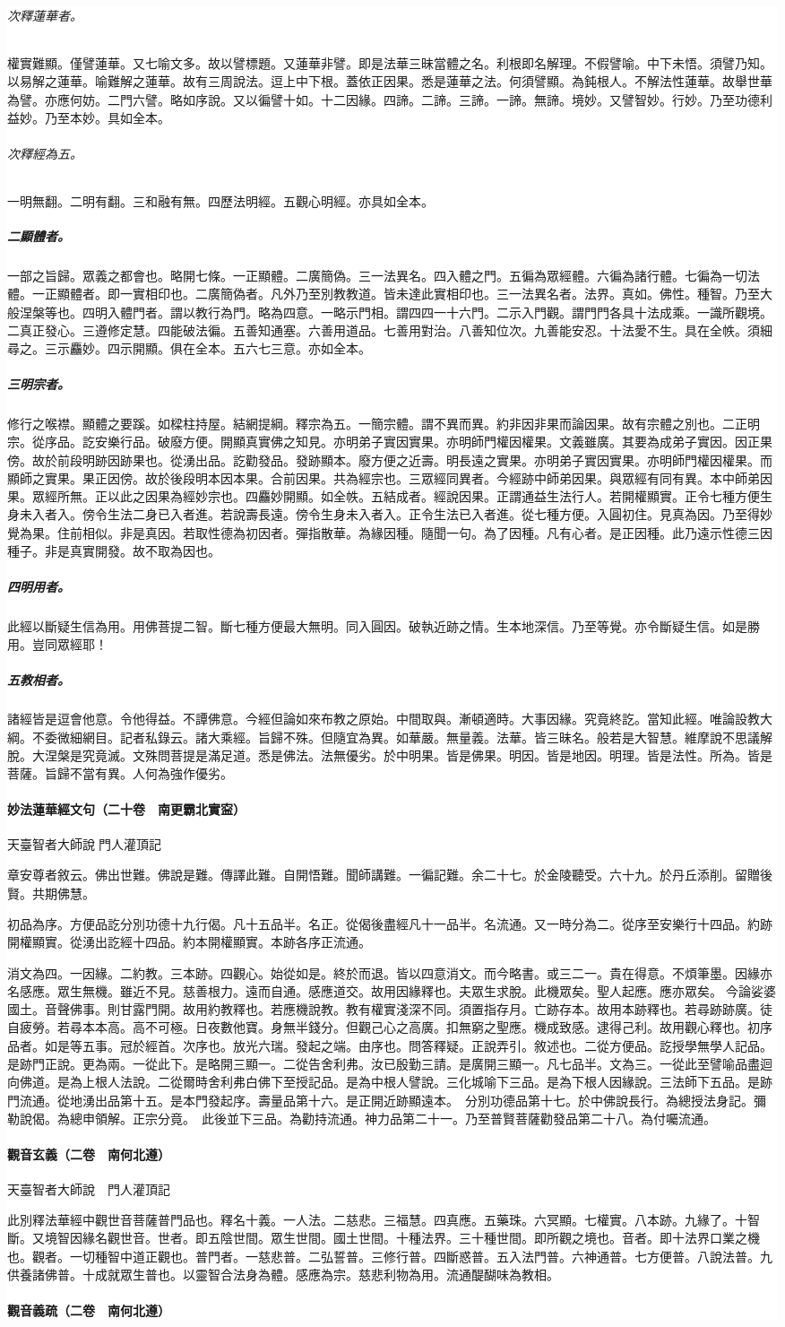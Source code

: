 ###### 次釋蓮華者。

權實難顯。僅譬蓮華。又七喻文多。故以譬標題。又蓮華非譬。即是法華三昧當體之名。利根即名解理。不假譬喻。中下未悟。須譬乃知。以易解之蓮華。喻難解之蓮華。故有三周說法。逗上中下根。蓋依正因果。悉是蓮華之法。何須譬顯。為鈍根人。不解法性蓮華。故舉世華為譬。亦應何妨。二門六譬。略如序說。又以徧譬十如。十二因緣。四諦。二諦。三諦。一諦。無諦。境妙。又譬智妙。行妙。乃至功德利益妙。乃至本妙。具如全本。

###### 次釋經為五。

一明無翻。二明有翻。三和融有無。四歷法明經。五觀心明經。亦具如全本。

##### 二顯體者。

一部之旨歸。眾義之都會也。略開七條。一正顯體。二廣簡偽。三一法異名。四入體之門。五徧為眾經體。六徧為諸行體。七徧為一切法體。一正顯體者。即一實相印也。二廣簡偽者。凡外乃至別教教道。皆未達此實相印也。三一法異名者。法界。真如。佛性。種智。乃至大般涅槃等也。四明入體門者。謂以教行為門。略為四意。一略示門相。謂四四一十六門。二示入門觀。謂門門各具十法成乘。一識所觀境。二真正發心。三遵修定慧。四能破法徧。五善知通塞。六善用道品。七善用對治。八善知位次。九善能安忍。十法愛不生。具在全帙。須細尋之。三示麤妙。四示開顯。俱在全本。五六七三意。亦如全本。　

##### 三明宗者。

修行之喉襟。顯體之要蹊。如樑柱持屋。結網提綱。釋宗為五。一簡宗體。謂不異而異。約非因非果而論因果。故有宗體之別也。二正明宗。從序品。訖安樂行品。破廢方便。開顯真實佛之知見。亦明弟子實因實果。亦明師門權因權果。文義雖廣。其要為成弟子實因。因正果傍。故於前段明跡因跡果也。從湧出品。訖勸發品。發跡顯本。廢方便之近壽。明長遠之實果。亦明弟子實因實果。亦明師門權因權果。而顯師之實果。果正因傍。故於後段明本因本果。合前因果。共為經宗也。三眾經同異者。今經跡中師弟因果。與眾經有同有異。本中師弟因果。眾經所無。正以此之因果為經妙宗也。四麤妙開顯。如全帙。五結成者。經說因果。正謂通益生法行人。若開權顯實。正令七種方便生身未入者入。傍令生法二身已入者進。若說壽長遠。傍令生身未入者入。正令生法已入者進。從七種方便。入圓初住。見真為因。乃至得妙覺為果。住前相似。非是真因。若取性德為初因者。彈指散華。為緣因種。隨聞一句。為了因種。凡有心者。是正因種。此乃遠示性德三因種子。非是真實開發。故不取為因也。

##### 四明用者。

此經以斷疑生信為用。用佛菩提二智。斷七種方便最大無明。同入圓因。破執近跡之情。生本地深信。乃至等覺。亦令斷疑生信。如是勝用。豈同眾經耶！　

##### 五教相者。

諸經皆是逗會他意。令他得益。不譚佛意。今經但論如來布教之原始。中間取與。漸頓適時。大事因緣。究竟終訖。當知此經。唯論設教大綱。不委微細網目。記者私錄云。諸大乘經。旨歸不殊。但隨宜為異。如華嚴。無量義。法華。皆三昧名。般若是大智慧。維摩說不思議解脫。大涅槃是究竟滅。文殊問菩提是滿足道。悉是佛法。法無優劣。於中明果。皆是佛果。明因。皆是地因。明理。皆是法性。所為。皆是菩薩。旨歸不當有異。人何為強作優劣。

#### 妙法蓮華經文句（二十卷　南更霸北實寍）

天臺智者大師說  門人灌頂記

章安尊者敘云。佛出世難。佛說是難。傳譯此難。自開悟難。聞師講難。一徧記難。余二十七。於金陵聽受。六十九。於丹丘添削。留贈後賢。共期佛慧。

初品為序。方便品訖分別功德十九行偈。凡十五品半。名正。從偈後盡經凡十一品半。名流通。又一時分為二。從序至安樂行十四品。約跡開權顯實。從湧出訖經十四品。約本開權顯實。本跡各序正流通。

消文為四。一因緣。二約教。三本跡。四觀心。始從如是。終於而退。皆以四意消文。而今略書。或三二一。貴在得意。不煩筆墨。因緣亦名感應。眾生無機。雖近不見。慈善根力。遠而自通。感應道交。故用因緣釋也。夫眾生求脫。此機眾矣。聖人起應。應亦眾矣。 今論娑婆國土。音聲佛事。則甘露門開。故用約教釋也。若應機說教。教有權實淺深不同。須置指存月。亡跡存本。故用本跡釋也。若尋跡跡廣。徒自疲勞。若尋本本高。高不可極。日夜數他寶。身無半錢分。但觀己心之高廣。扣無窮之聖應。機成致感。逮得己利。故用觀心釋也。初序品者。如是等五事。冠於經首。次序也。放光六瑞。發起之端。由序也。問答釋疑。正說弄引。敘述也。二從方便品。訖授學無學人記品。是跡門正說。更為兩。一從此下。是略開三顯一。二從告舍利弗。汝已殷勤三請。是廣開三顯一。凡七品半。文為三。一從此至譬喻品盡迴向佛道。是為上根人法說。二從爾時舍利弗白佛下至授記品。是為中根人譬說。三化城喻下三品。是為下根人因緣說。三法師下五品。是跡門流通。從地湧出品第十五。是本門發起序。壽量品第十六。是正開近跡顯遠本。　分別功德品第十七。於中佛說長行。為總授法身記。彌勒說偈。為總申領解。正宗分竟。　此後並下三品。為勸持流通。神力品第二十一。乃至普賢菩薩勸發品第二十八。為付囑流通。

#### 觀音玄義（二卷　南何北遵）

天臺智者大師說　門人灌頂記

此別釋法華經中觀世音菩薩普門品也。釋名十義。一人法。二慈悲。三福慧。四真應。五藥珠。六冥顯。七權實。八本跡。九緣了。十智斷。又境智因緣名觀世音。世者。即五陰世間。眾生世間。國土世間。十種法界。三十種世間。即所觀之境也。音者。即十法界口業之機也。觀者。一切種智中道正觀也。普門者。一慈悲普。二弘誓普。三修行普。四斷惑普。五入法門普。六神通普。七方便普。八說法普。九供養諸佛普。十成就眾生普也。以靈智合法身為體。感應為宗。慈悲利物為用。流通醍醐味為教相。

#### 觀音義疏（二卷　南何北遵）
